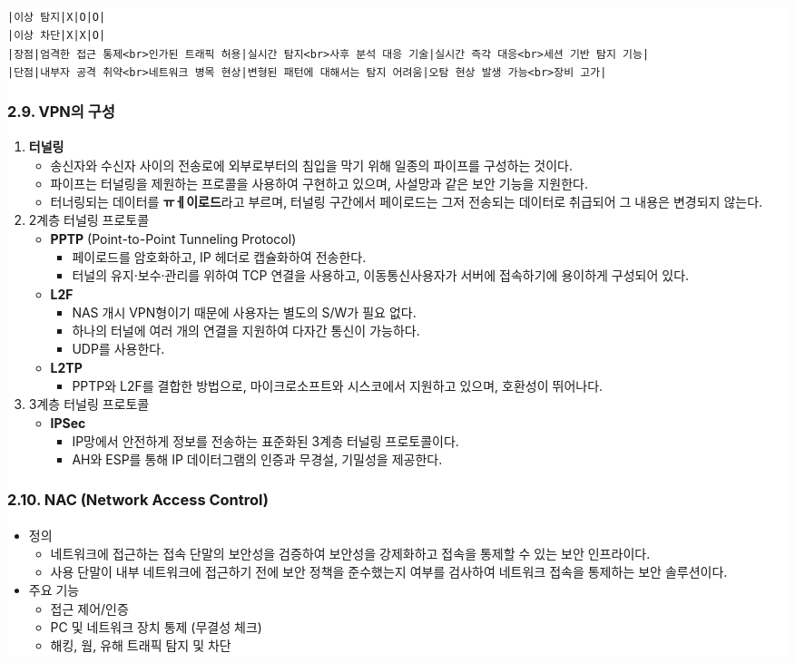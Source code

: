    |이상 탐지|X|O|O|
    |이상 차단|X|X|O|
    |장점|엄격한 접근 통제<br>인가된 트래픽 허용|실시간 탐지<br>사후 분석 대응 기술|실시간 즉각 대응<br>세션 기반 탐지 기능|
    |단점|내부자 공격 취약<br>네트워크 병목 현상|변형된 패턴에 대해서는 탐지 어려움|오탐 현상 발생 가능<br>장비 고가|

### 2.9. VPN의 구성
1. **터널링**
   - 송신자와 수신자 사이의 전송로에 외부로부터의 침입을 막기 위해 일종의 파이프를 구성하는 것이다.
   - 파이프는 터널링을 제원하는 프로콜을 사용하여 구현하고 있으며, 사설망과 같은 보안 기능을 지원한다.
   - 터너링되는 데이터를 **ㅠㅔ이로드**라고 부르며, 터널링 구간에서 페이로드는 그저 전송되는 데이터로 취급되어 그 내용은 변경되지 않는다.
2. 2계층 터널링 프로토콜
   - **PPTP** (Point-to-Point Tunneling Protocol)
     - 페이로드를 암호화하고, IP 헤더로 캡슐화하여 전송한다.
     - 터널의 유지·보수·관리를 위하여 TCP 연결을 사용하고, 이동통신사용자가 서버에 접속하기에 용이하게 구성되어 있다.
   - **L2F**
     - NAS 개시 VPN형이기 때문에 사용자는 별도의 S/W가 필요 없다.
     - 하나의 터널에 여러 개의 연결을 지원하여 다자간 통신이 가능하다.
     - UDP를 사용한다.
   - **L2TP**
     - PPTP와 L2F를 결합한 방법으로, 마이크로소프트와 시스코에서 지원하고 있으며, 호환성이 뛰어나다.
3. 3계층 터널링 프로토콜
   - **IPSec**
     - IP망에서 안전하게 정보를 전송하는 표준화된 3계층 터널링 프로토콜이다.
     - AH와 ESP를 통해 IP 데이터그램의 인증과 무경설, 기밀성을 제공한다.

### 2.10. NAC (Network Access Control)
- 정의
  - 네트워크에 접근하는 접속 단말의 보안성을 검증하여 보안성을 강제화하고 접속을 통제할 수 있는 보안 인프라이다.
  - 사용 단말이 내부 네트워크에 접근하기 전에 보안 정책을 준수했는지 여부를 검사하여 네트워크 접속을 통제하는 보안 솔루션이다.
- 주요 기능
  - 접근 제어/인증
  - PC 및 네트워크 장치 통제 (무결성 체크)
  - 해킹, 웜, 유해 트래픽 탐지 및 차단
